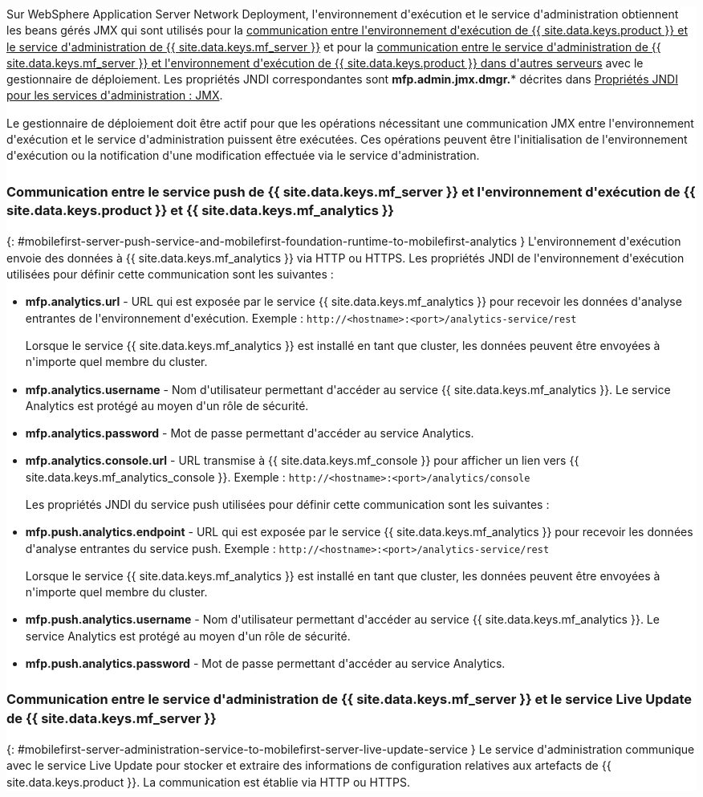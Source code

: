 Sur WebSphere Application Server Network Deployment, l'environnement d'exécution et le service d'administration obtiennent les beans gérés JMX qui sont utilisés pour la [communication entre l'environnement d'exécution de {{ site.data.keys.product }} et le service d'administration de {{ site.data.keys.mf_server }}](#mobilefirst-foundation-runtime-to-mobilefirst-server-administration-service) et pour la [communication entre le service d'administration de {{ site.data.keys.mf_server }} et l'environnement d'exécution de {{ site.data.keys.product }} dans d'autres serveurs](#mobilefirst-server-administration-service-to-mobilefirst-foundation-runtime-in-other-servers) avec le gestionnaire de déploiement. Les propriétés JNDI correspondantes sont **mfp.admin.jmx.dmgr.*** décrites dans [Propriétés JNDI pour les services d'administration : JMX](../server-configuration/#jndi-properties-for-administration-service-jmx).

Le gestionnaire de déploiement doit être actif pour que les opérations nécessitant une communication JMX entre l'environnement d'exécution et le service d'administration puissent être exécutées. Ces opérations peuvent être l'initialisation de l'environnement d'exécution ou la notification d'une modification effectuée via le service d'administration.

### Communication entre le service push de {{ site.data.keys.mf_server }} et l'environnement d'exécution de {{ site.data.keys.product }} et {{ site.data.keys.mf_analytics }}
{: #mobilefirst-server-push-service-and-mobilefirst-foundation-runtime-to-mobilefirst-analytics }
L'environnement d'exécution envoie des données à {{ site.data.keys.mf_analytics }} via HTTP ou HTTPS. Les propriétés JNDI de l'environnement d'exécution utilisées pour définir cette communication sont les suivantes :

* **mfp.analytics.url** - URL qui est exposée par le service {{ site.data.keys.mf_analytics }} pour recevoir les données d'analyse entrantes de l'environnement d'exécution. Exemple : `http://<hostname>:<port>/analytics-service/rest`

    Lorsque le service {{ site.data.keys.mf_analytics }} est installé en tant que cluster, les données peuvent être envoyées à n'importe quel membre du cluster.

* **mfp.analytics.username** - Nom d'utilisateur permettant d'accéder au service {{ site.data.keys.mf_analytics }}. Le service Analytics est protégé au moyen d'un rôle de sécurité.
* **mfp.analytics.password** - Mot de passe permettant d'accéder au service Analytics.
* **mfp.analytics.console.url** - URL transmise à {{ site.data.keys.mf_console }} pour afficher un lien vers {{ site.data.keys.mf_analytics_console }}. Exemple : `http://<hostname>:<port>/analytics/console`

    Les propriétés JNDI du service push utilisées pour définir cette communication sont les suivantes :
* **mfp.push.analytics.endpoint** - URL qui est exposée par le service {{ site.data.keys.mf_analytics }} pour recevoir les données d'analyse entrantes du service push. Exemple : `http://<hostname>:<port>/analytics-service/rest`

    Lorsque le service {{ site.data.keys.mf_analytics }} est installé en tant que cluster, les données peuvent être envoyées à n'importe quel membre du cluster.    
* **mfp.push.analytics.username** - Nom d'utilisateur permettant d'accéder au service {{ site.data.keys.mf_analytics }}. Le service Analytics est protégé au moyen d'un rôle de sécurité.
* **mfp.push.analytics.password** - Mot de passe permettant d'accéder au service Analytics.

### Communication entre le service d'administration de {{ site.data.keys.mf_server }} et le service Live Update de {{ site.data.keys.mf_server }}
{: #mobilefirst-server-administration-service-to-mobilefirst-server-live-update-service }
Le service d'administration communique avec le service Live Update pour stocker et extraire des informations de configuration relatives aux artefacts de {{ site.data.keys.product }}. La communication est établie via HTTP ou HTTPS.
